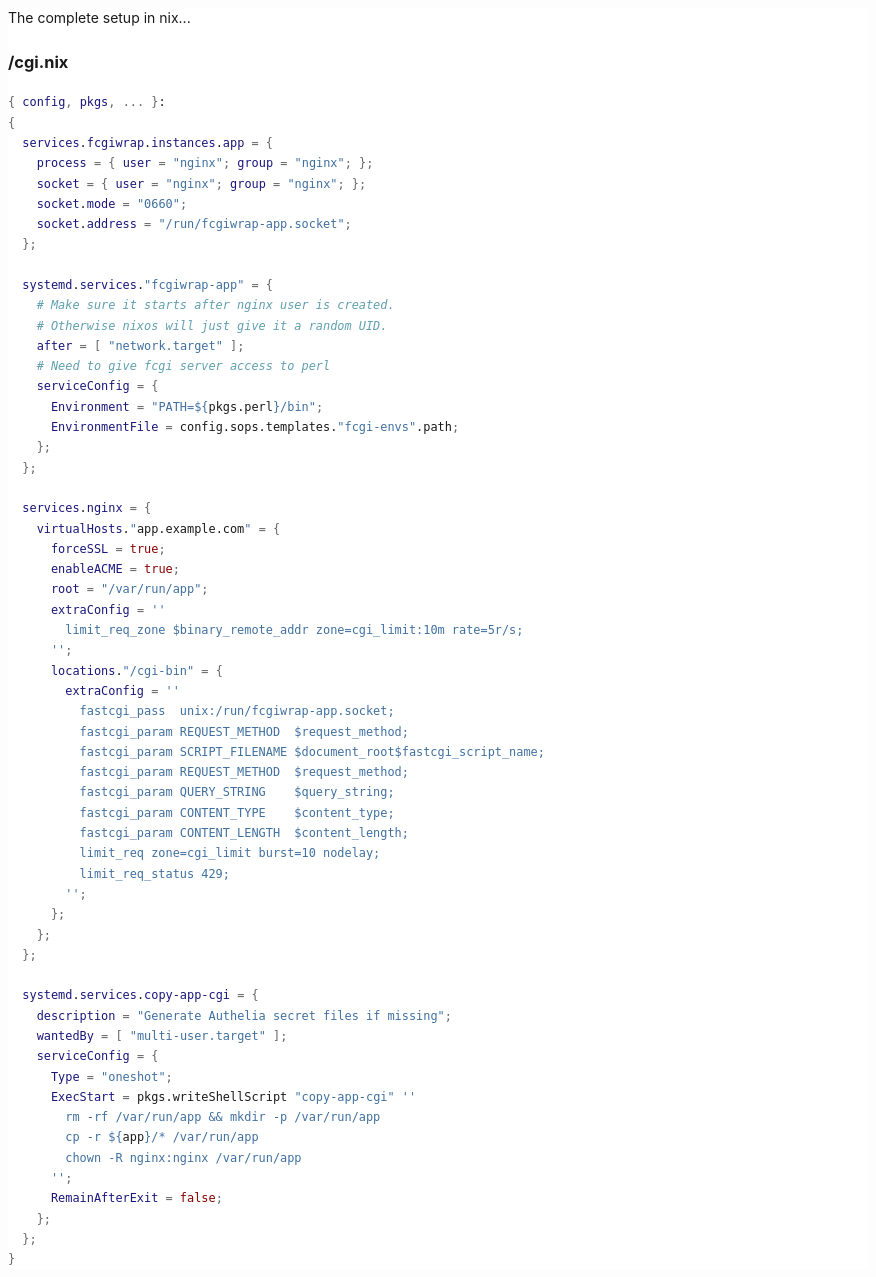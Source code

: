 The complete setup in nix...


### /cgi.nix

```nix
{ config, pkgs, ... }:
{
  services.fcgiwrap.instances.app = {
    process = { user = "nginx"; group = "nginx"; };
    socket = { user = "nginx"; group = "nginx"; };
    socket.mode = "0660";
    socket.address = "/run/fcgiwrap-app.socket";
  };

  systemd.services."fcgiwrap-app" = {
    # Make sure it starts after nginx user is created.
    # Otherwise nixos will just give it a random UID.
    after = [ "network.target" ];
    # Need to give fcgi server access to perl
    serviceConfig = {
      Environment = "PATH=${pkgs.perl}/bin";
      EnvironmentFile = config.sops.templates."fcgi-envs".path;
    };
  };

  services.nginx = {
    virtualHosts."app.example.com" = {
      forceSSL = true;
      enableACME = true;
      root = "/var/run/app";
      extraConfig = ''
        limit_req_zone $binary_remote_addr zone=cgi_limit:10m rate=5r/s;
      '';
      locations."/cgi-bin" = {
        extraConfig = ''
          fastcgi_pass  unix:/run/fcgiwrap-app.socket;
          fastcgi_param REQUEST_METHOD  $request_method;
          fastcgi_param SCRIPT_FILENAME $document_root$fastcgi_script_name;
          fastcgi_param REQUEST_METHOD  $request_method;
          fastcgi_param QUERY_STRING    $query_string;
          fastcgi_param CONTENT_TYPE    $content_type;
          fastcgi_param CONTENT_LENGTH  $content_length;
          limit_req zone=cgi_limit burst=10 nodelay;
          limit_req_status 429;
        '';
      };
    };
  };

  systemd.services.copy-app-cgi = {
    description = "Generate Authelia secret files if missing";
    wantedBy = [ "multi-user.target" ];
    serviceConfig = {
      Type = "oneshot";
      ExecStart = pkgs.writeShellScript "copy-app-cgi" ''
        rm -rf /var/run/app && mkdir -p /var/run/app
        cp -r ${app}/* /var/run/app
        chown -R nginx:nginx /var/run/app
      '';
      RemainAfterExit = false;
    };
  };
}
```